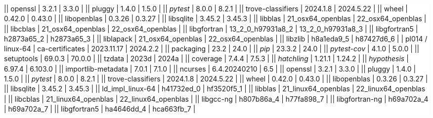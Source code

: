|| openssl | 3.2.1 | 3.3.0 |
|| pluggy | 1.4.0 | 1.5.0 |
|| *pytest* | 8.0.0 | 8.2.1 |
|| trove-classifiers | 2024.1.8 | 2024.5.22 |
|| wheel | 0.42.0 | 0.43.0 |
|| libopenblas | 0.3.26 | 0.3.27 |
|| libsqlite | 3.45.2 | 3.45.3 |
|| libblas | 21_osx64_openblas | 22_osx64_openblas |
|| libcblas | 21_osx64_openblas | 22_osx64_openblas |
|| libgfortran | 13_2_0_h97931a8_2 | 13_2_0_h97931a8_3 |
|| libgfortran5 | h2873a65_2 | h2873a65_3 |
|| liblapack | 21_osx64_openblas | 22_osx64_openblas |
|| libzlib | h8a1eda9_5 | h87427d6_6 |
| pl014 / linux-64 | ca-certificates | 2023.11.17 | 2024.2.2 |
|| packaging | 23.2 | 24.0 |
|| *pip* | 23.3.2 | 24.0 |
|| *pytest-cov* | 4.1.0 | 5.0.0 |
|| setuptools | 69.0.3 | 70.0.0 |
|| tzdata | 2023d | 2024a |
|| coverage | 7.4.4 | 7.5.3 |
|| *hatchling* | 1.21.1 | 1.24.2 |
|| *hypothesis* | 6.97.4 | 6.103.0 |
|| importlib-metadata | 7.0.1 | 7.1.0 |
|| ncurses | 6.4.20240210 | 6.5 |
|| openssl | 3.2.1 | 3.3.0 |
|| pluggy | 1.4.0 | 1.5.0 |
|| *pytest* | 8.0.0 | 8.2.1 |
|| trove-classifiers | 2024.1.8 | 2024.5.22 |
|| wheel | 0.42.0 | 0.43.0 |
|| libopenblas | 0.3.26 | 0.3.27 |
|| libsqlite | 3.45.2 | 3.45.3 |
|| ld_impl_linux-64 | h41732ed_0 | hf3520f5_1 |
|| libblas | 21_linux64_openblas | 22_linux64_openblas |
|| libcblas | 21_linux64_openblas | 22_linux64_openblas |
|| libgcc-ng | h807b86a_4 | h77fa898_7 |
|| libgfortran-ng | h69a702a_4 | h69a702a_7 |
|| libgfortran5 | ha4646dd_4 | hca663fb_7 |